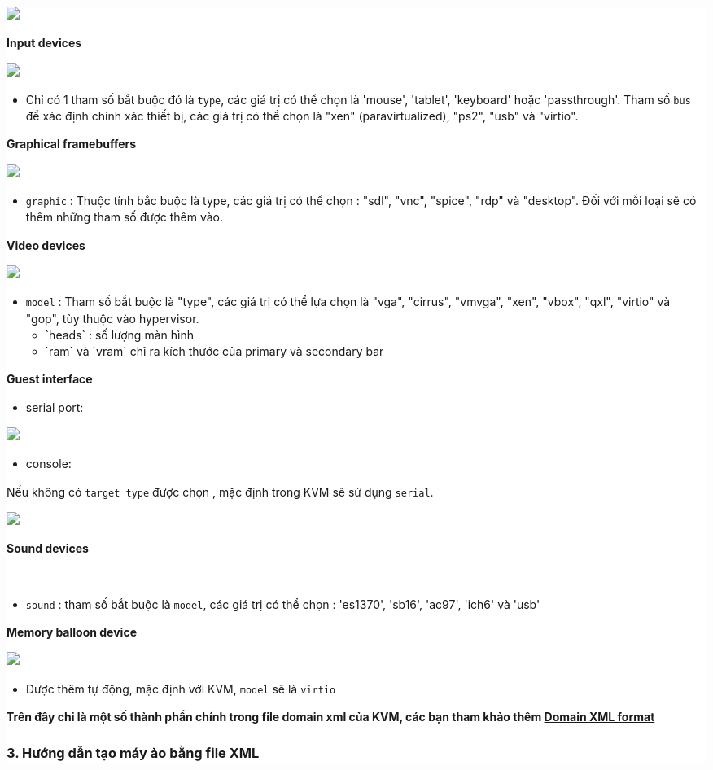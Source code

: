<img src="https://i.imgur.com/rAxciL5.png">

**Input devices**

<img src="https://i.imgur.com/sKoRlrd.png">

- Chỉ có 1 tham số bắt buộc đó là `type`, các giá trị có thể chọn là 'mouse', 'tablet',  'keyboard' hoặc 'passthrough'. Tham số `bus` để xác định chính xác thiết bị, các giá trị có thể chọn là "xen" (paravirtualized), "ps2", "usb" và "virtio".

**Graphical framebuffers**

<img src="https://i.imgur.com/UjBi3XA.png">

- `graphic` : Thuộc tính bắc buộc là type, các giá trị có thể chọn : "sdl", "vnc", "spice", "rdp" và "desktop". Đối với mỗi loại sẽ có thêm những tham số được thêm vào. 

**Video devices**

<img src="https://i.imgur.com/cOWbMOJ.png">

- `model`  : Tham số bắt buộc là "type", các giá trị có thể lựa chọn là  "vga", "cirrus", "vmvga", "xen", "vbox", "qxl", "virtio" và "gop", tùy thuộc vào hypervisor.
  <ul>
  <li>`heads` : số lượng màn hình</li>
  <li>`ram` và `vram` chỉ ra kích thước của primary và secondary bar</li>
  </ul>
  
**Guest interface**

- serial port:

<img src = "https://i.imgur.com/5UGmz09.png">

- console:

Nếu không có `target type` được chọn , mặc định trong KVM sẽ sử dụng `serial`.

<img src="https://i.imgur.com/qCm9QGP.png">

**Sound devices**

<img sc="https://i.imgur.com/vRZvl1W.png">

- `sound` : tham số bắt buộc là `model`, các giá trị có thể chọn : 'es1370', 'sb16', 'ac97', 'ich6' và 'usb'

**Memory balloon device**

<img src="https://i.imgur.com/3ftef3k.png">

- Được thêm tự động, mặc định với KVM, `model` sẽ là `virtio`

**Trên đây chỉ là một số thành phần chính trong file domain xml của KVM, các bạn tham khảo thêm [Domain XML format](http://libvirt.org/formatdomain.html#elementsDevices)**

### <a name = "create"> 3. Hướng dẫn tạo máy ảo bằng file XML </a>
